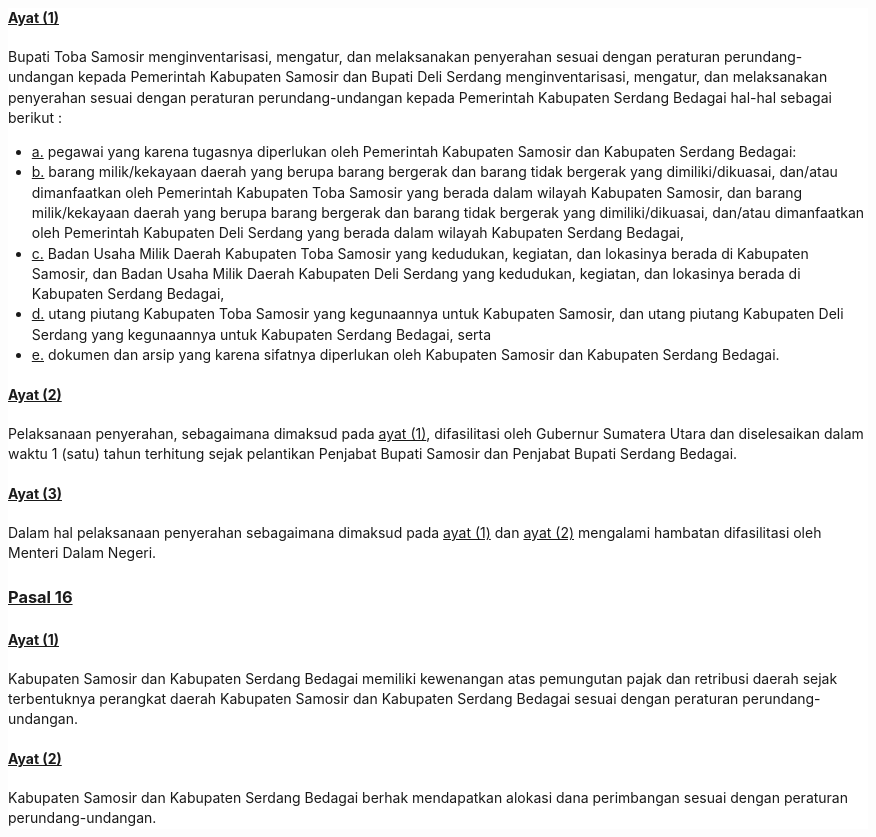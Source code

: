 #### [Ayat (1)](http://example.org/legal/peraturan/uu/2003/36/pasal/0015/versi/20031218/ayat/0001)
Bupati Toba Samosir menginventarisasi, mengatur, dan melaksanakan penyerahan sesuai dengan peraturan perundang-undangan kepada Pemerintah Kabupaten Samosir dan Bupati Deli Serdang menginventarisasi, mengatur, dan melaksanakan penyerahan sesuai dengan peraturan perundang-undangan kepada Pemerintah Kabupaten Serdang Bedagai hal-hal sebagai berikut :
* [a.](http://example.org/legal/peraturan/uu/2003/36/pasal/0015/versi/20031218/ayat/0001/huruf/a) pegawai yang karena tugasnya diperlukan oleh Pemerintah Kabupaten Samosir dan Kabupaten Serdang Bedagai:
* [b.](http://example.org/legal/peraturan/uu/2003/36/pasal/0015/versi/20031218/ayat/0001/huruf/b) barang milik/kekayaan daerah yang berupa barang bergerak dan barang tidak bergerak yang dimiliki/dikuasai, dan/atau dimanfaatkan oleh Pemerintah Kabupaten Toba Samosir yang berada dalam wilayah Kabupaten Samosir, dan barang milik/kekayaan daerah yang berupa barang bergerak dan barang tidak bergerak yang dimiliki/dikuasai, dan/atau dimanfaatkan oleh Pemerintah Kabupaten Deli Serdang yang berada dalam wilayah Kabupaten Serdang Bedagai,
* [c.](http://example.org/legal/peraturan/uu/2003/36/pasal/0015/versi/20031218/ayat/0001/huruf/c) Badan Usaha Milik Daerah Kabupaten Toba Samosir yang kedudukan, kegiatan, dan lokasinya berada di Kabupaten Samosir, dan Badan Usaha Milik Daerah Kabupaten Deli Serdang yang kedudukan, kegiatan, dan lokasinya berada di Kabupaten Serdang Bedagai,
* [d.](http://example.org/legal/peraturan/uu/2003/36/pasal/0015/versi/20031218/ayat/0001/huruf/d) utang piutang Kabupaten Toba Samosir yang kegunaannya untuk Kabupaten Samosir, dan utang piutang Kabupaten Deli Serdang yang kegunaannya untuk Kabupaten Serdang Bedagai, serta
* [e.](http://example.org/legal/peraturan/uu/2003/36/pasal/0015/versi/20031218/ayat/0001/huruf/e) dokumen dan arsip yang karena sifatnya diperlukan oleh Kabupaten Samosir dan Kabupaten Serdang Bedagai.

#### [Ayat (2)](http://example.org/legal/peraturan/uu/2003/36/pasal/0015/versi/20031218/ayat/0002)
Pelaksanaan penyerahan, sebagaimana dimaksud pada [ayat (1)](http://example.org/legal/peraturan/uu/2003/36/pasal/0015/versi/20031218/ayat/0001), difasilitasi oleh Gubernur Sumatera Utara dan diselesaikan dalam waktu 1 (satu) tahun terhitung sejak pelantikan Penjabat Bupati Samosir dan Penjabat Bupati Serdang Bedagai.

#### [Ayat (3)](http://example.org/legal/peraturan/uu/2003/36/pasal/0015/versi/20031218/ayat/0003)
Dalam hal pelaksanaan penyerahan sebagaimana dimaksud pada [ayat (1)](http://example.org/legal/peraturan/uu/2003/36/pasal/0015/versi/20031218/ayat/0001) dan [ayat (2)](http://example.org/legal/peraturan/uu/2003/36/pasal/0015/versi/20031218/ayat/0002) mengalami hambatan difasilitasi oleh Menteri Dalam Negeri.


### [Pasal 16](http://example.org/legal/peraturan/uu/2003/36/pasal/0016)

#### [Ayat (1)](http://example.org/legal/peraturan/uu/2003/36/pasal/0016/versi/20031218/ayat/0001)
Kabupaten Samosir dan Kabupaten Serdang Bedagai memiliki kewenangan atas pemungutan pajak dan retribusi daerah sejak terbentuknya perangkat daerah Kabupaten Samosir dan Kabupaten Serdang Bedagai sesuai dengan peraturan perundang-undangan.

#### [Ayat (2)](http://example.org/legal/peraturan/uu/2003/36/pasal/0016/versi/20031218/ayat/0002)
Kabupaten Samosir dan Kabupaten Serdang Bedagai berhak mendapatkan alokasi dana perimbangan sesuai dengan peraturan perundang-undangan.

